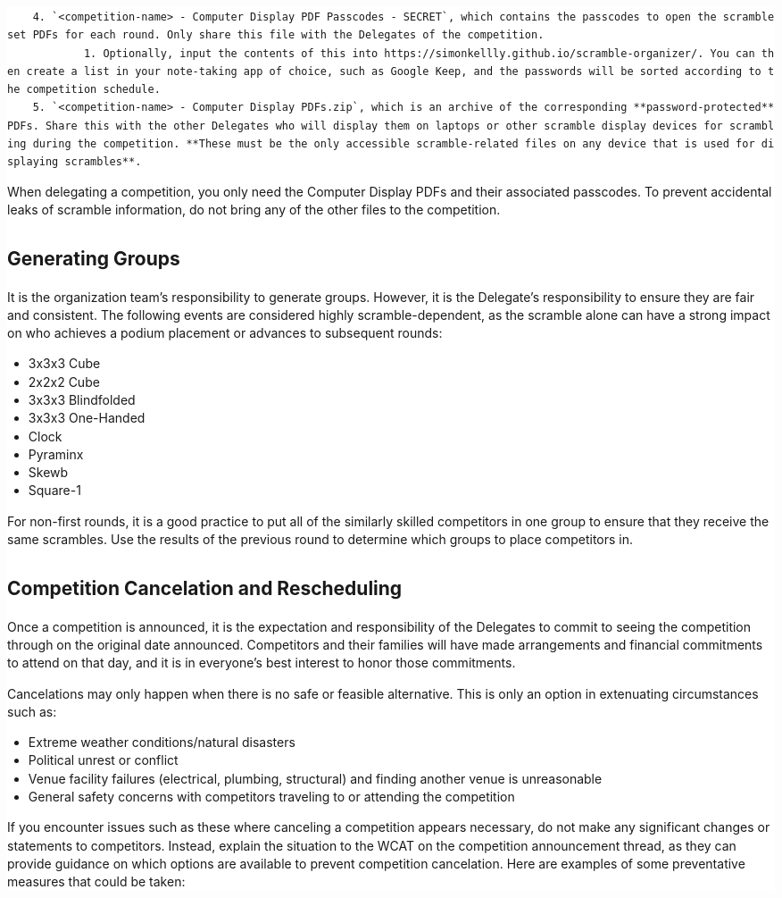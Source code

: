 		4. `<competition-name> - Computer Display PDF Passcodes - SECRET`, which contains the passcodes to open the scramble set PDFs for each round. Only share this file with the Delegates of the competition.
				1. Optionally, input the contents of this into https://simonkellly.github.io/scramble-organizer/. You can then create a list in your note-taking app of choice, such as Google Keep, and the passwords will be sorted according to the competition schedule.
		5. `<competition-name> - Computer Display PDFs.zip`, which is an archive of the corresponding **password-protected** PDFs. Share this with the other Delegates who will display them on laptops or other scramble display devices for scrambling during the competition. **These must be the only accessible scramble-related files on any device that is used for displaying scrambles**.

When delegating a competition, you only need the Computer Display PDFs and their associated passcodes. To prevent accidental leaks of scramble information, do not bring any of the other files to the competition.

## Generating Groups

It is the organization team’s responsibility to generate groups. However, it is the Delegate’s responsibility to ensure they are fair and consistent. The following events are considered highly scramble-dependent, as the scramble alone can have a strong impact on who achieves a podium placement or advances to subsequent rounds:

- 3x3x3 Cube
- 2x2x2 Cube
- 3x3x3 Blindfolded
- 3x3x3 One-Handed
- Clock
- Pyraminx
- Skewb
- Square-1

For non-first rounds, it is a good practice to put all of the similarly skilled competitors in one group to ensure that they receive the same scrambles. Use the results of the previous round to determine which groups to place competitors in.

## Competition Cancelation and Rescheduling

Once a competition is announced, it is the expectation and responsibility of the Delegates to commit to seeing the competition through on the original date announced. Competitors and their families will have made arrangements and financial commitments to attend on that day, and it is in everyone’s best interest to honor those commitments.

Cancelations may only happen when there is no safe or feasible alternative. This is only an option in extenuating circumstances such as:

- Extreme weather conditions/natural disasters
- Political unrest or conflict
- Venue facility failures (electrical, plumbing, structural) and finding another venue is unreasonable
- General safety concerns with competitors traveling to or attending the competition

If you encounter issues such as these where canceling a competition appears necessary, do not make any significant changes or statements to competitors. Instead, explain the situation to the WCAT on the competition announcement thread, as they can provide guidance on which options are available to prevent competition cancelation. Here are examples of some preventative measures that could be taken:
